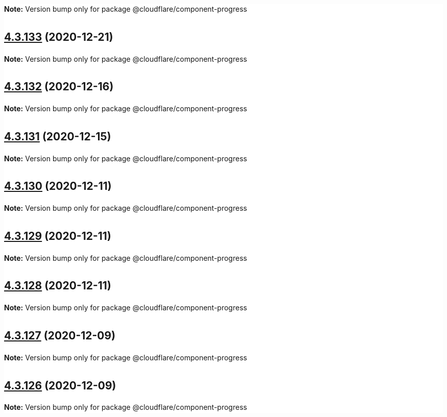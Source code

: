 **Note:** Version bump only for package @cloudflare/component-progress

## [4.3.133](http://stash.cfops.it:7999/fe/stratus/compare/@cloudflare/component-progress@4.3.132...@cloudflare/component-progress@4.3.133) (2020-12-21)

**Note:** Version bump only for package @cloudflare/component-progress

## [4.3.132](http://stash.cfops.it:7999/fe/stratus/compare/@cloudflare/component-progress@4.3.131...@cloudflare/component-progress@4.3.132) (2020-12-16)

**Note:** Version bump only for package @cloudflare/component-progress

## [4.3.131](http://stash.cfops.it:7999/fe/stratus/compare/@cloudflare/component-progress@4.3.130...@cloudflare/component-progress@4.3.131) (2020-12-15)

**Note:** Version bump only for package @cloudflare/component-progress

## [4.3.130](http://stash.cfops.it:7999/fe/stratus/compare/@cloudflare/component-progress@4.3.129...@cloudflare/component-progress@4.3.130) (2020-12-11)

**Note:** Version bump only for package @cloudflare/component-progress

## [4.3.129](http://stash.cfops.it:7999/fe/stratus/compare/@cloudflare/component-progress@4.3.128...@cloudflare/component-progress@4.3.129) (2020-12-11)

**Note:** Version bump only for package @cloudflare/component-progress

## [4.3.128](http://stash.cfops.it:7999/fe/stratus/compare/@cloudflare/component-progress@4.3.127...@cloudflare/component-progress@4.3.128) (2020-12-11)

**Note:** Version bump only for package @cloudflare/component-progress

## [4.3.127](http://stash.cfops.it:7999/fe/stratus/compare/@cloudflare/component-progress@4.3.126...@cloudflare/component-progress@4.3.127) (2020-12-09)

**Note:** Version bump only for package @cloudflare/component-progress

## [4.3.126](http://stash.cfops.it:7999/fe/stratus/compare/@cloudflare/component-progress@4.3.125...@cloudflare/component-progress@4.3.126) (2020-12-09)

**Note:** Version bump only for package @cloudflare/component-progress

